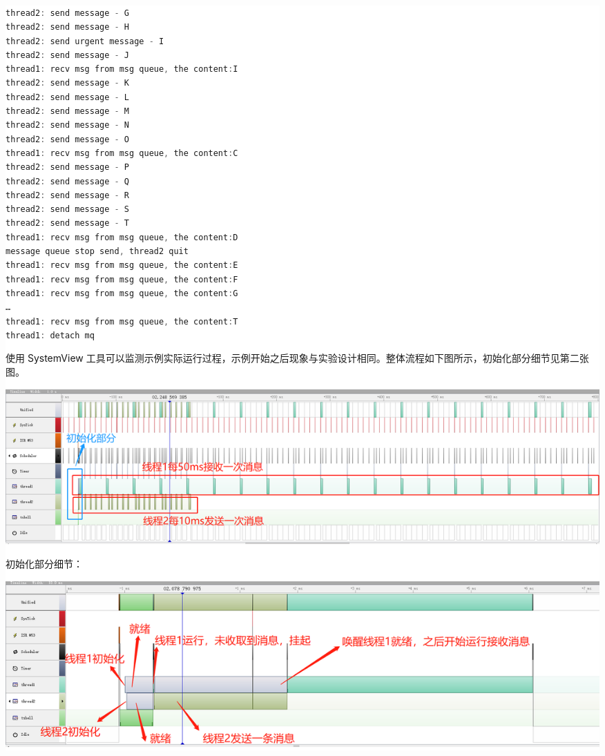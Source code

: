 ```c
thread2: send message - G
thread2: send message - H
thread2: send urgent message - I
thread2: send message - J
thread1: recv msg from msg queue, the content:I
thread2: send message - K
thread2: send message - L
thread2: send message - M
thread2: send message - N
thread2: send message - O
thread1: recv msg from msg queue, the content:C
thread2: send message - P
thread2: send message - Q
thread2: send message - R
thread2: send message - S
thread2: send message - T
thread1: recv msg from msg queue, the content:D
message queue stop send, thread2 quit
thread1: recv msg from msg queue, the content:E
thread1: recv msg from msg queue, the content:F
thread1: recv msg from msg queue, the content:G
…
thread1: recv msg from msg queue, the content:T
thread1: detach mq
```

使用 SystemView 工具可以监测示例实际运行过程，示例开始之后现象与实验设计相同。整体流程如下图所示，初始化部分细节见第二张图。

![运行整体图](figures/process81.png)

初始化部分细节：

![初始化部分细节](figures/process82.png)
